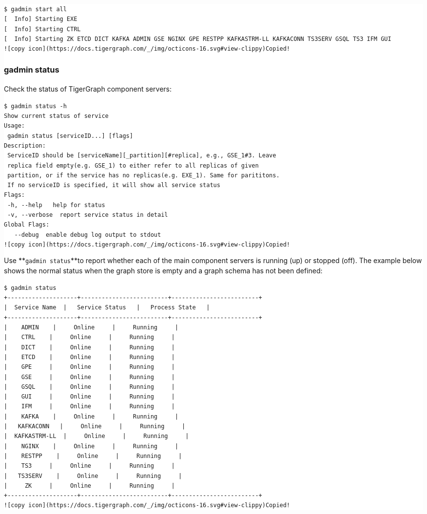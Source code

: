 ```
$ gadmin start all
[  Info] Starting EXE
[  Info] Starting CTRL
[  Info] Starting ZK ETCD DICT KAFKA ADMIN GSE NGINX GPE RESTPP KAFKASTRM-LL KAFKACONN TS3SERV GSQL TS3 IFM GUI
![copy icon](https://docs.tigergraph.com/_/img/octicons-16.svg#view-clippy)Copied!

```

### [](https://docs.tigergraph.com/tigergraph-server/3.10/system-management/management-commands#_gadmin_status)gadmin status
Check the status of TigerGraph component servers:
```
$ gadmin status -h
Show current status of service
Usage:
 gadmin status [serviceID...] [flags]
Description:
 ServiceID should be [serviceName][_partition][#replica], e.g., GSE_1#3. Leave
 replica field empty(e.g. GSE_1) to either refer to all replicas of given
 partition, or if the service has no replicas(e.g. EXE_1). Same for parititons.
 If no serviceID is specified, it will show all service status
Flags:
 -h, --help   help for status
 -v, --verbose  report service status in detail
Global Flags:
   --debug  enable debug log output to stdout
![copy icon](https://docs.tigergraph.com/_/img/octicons-16.svg#view-clippy)Copied!

```

Use **`gadmin status`**to report whether each of the main component servers is running (up) or stopped (off). The example below shows the normal status when the graph store is empty and a graph schema has not been defined:
```
$ gadmin status
+--------------------+-------------------------+-------------------------+
|  Service Name  |   Service Status   |   Process State   |
+--------------------+-------------------------+-------------------------+
|    ADMIN    |     Online     |     Running     |
|    CTRL    |     Online     |     Running     |
|    DICT    |     Online     |     Running     |
|    ETCD    |     Online     |     Running     |
|    GPE     |     Online     |     Running     |
|    GSE     |     Online     |     Running     |
|    GSQL    |     Online     |     Running     |
|    GUI     |     Online     |     Running     |
|    IFM     |     Online     |     Running     |
|    KAFKA    |     Online     |     Running     |
|   KAFKACONN   |     Online     |     Running     |
|  KAFKASTRM-LL  |     Online     |     Running     |
|    NGINX    |     Online     |     Running     |
|    RESTPP    |     Online     |     Running     |
|    TS3     |     Online     |     Running     |
|   TS3SERV    |     Online     |     Running     |
|     ZK     |     Online     |     Running     |
+--------------------+-------------------------+-------------------------+
![copy icon](https://docs.tigergraph.com/_/img/octicons-16.svg#view-clippy)Copied!

```
